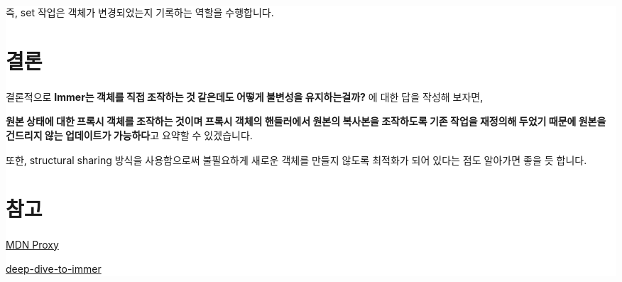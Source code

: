 즉, set 작업은 객체가 변경되었는지 기록하는 역할을 수행합니다.

# 결론

결론적으로 **Immer는 객체를 직접 조작하는 것 같은데도 어떻게 불변성을 유지하는걸까?** 에 대한 답을 작성해 보자면,

**원본 상태에 대한 프록시 객체를 조작하는 것이며 프록시 객체의 핸들러에서 원본의 복사본을 조작하도록 기존 작업을 재정의해 두었기 때문에 원본을 건드리지 않는 업데이트가 가능하다**고 요약할 수 있겠습니다.

또한, structural sharing 방식을 사용함으로써 불필요하게 새로운 객체를 만들지 않도록 최적화가 되어 있다는 점도 알아가면 좋을 듯 합니다.

# 참고

[MDN Proxy](https://developer.mozilla.org/ko/docs/Web/JavaScript/Reference/Global_Objects/Proxy)

[deep-dive-to-immer](https://hmos.dev/deep-dive-to-immer)
